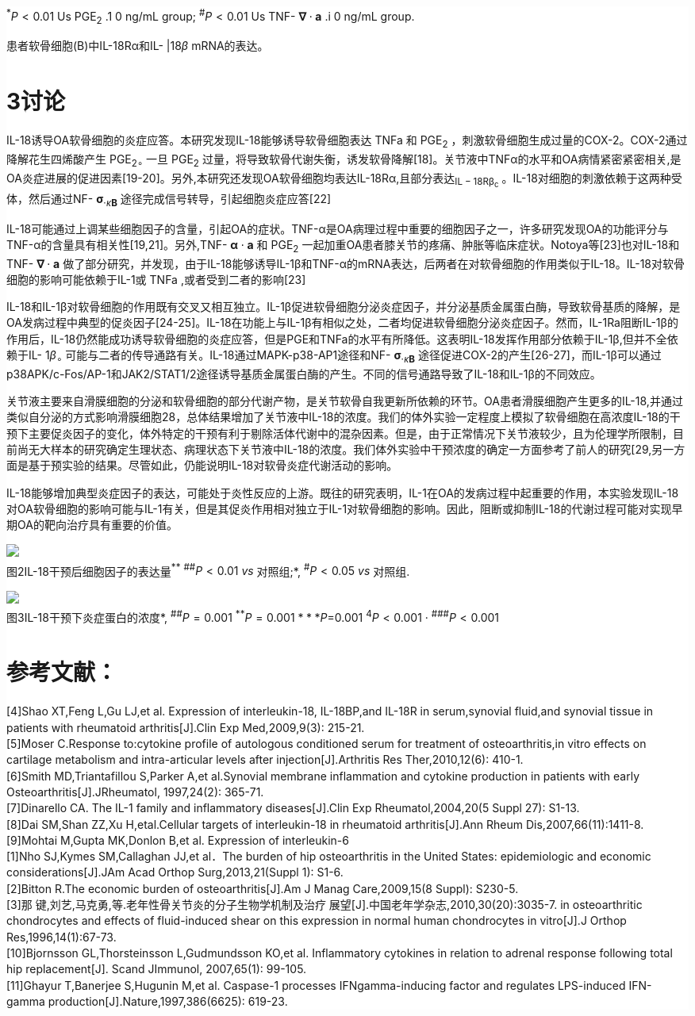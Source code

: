 $^ { * } P { < } 0 . 0 1$ Us $\mathrm { P G E } _ { 2 }$ .1 $\mathrm { 0 \ n g / m L }$ group; $^ { \# } P { < } 0 . 0 1$ Us TNF- $\mathbf { \nabla } \cdot \mathbf { a }$ .i $0 ~ \mathrm { { n g / m L } }$ group.

患者软骨细胞(B)中IL-18Rα和IL- $\lvert 1 8 \beta$ mRNA的表达。

# 3讨论

IL-18诱导OA软骨细胞的炎症应答。本研究发现IL-18能够诱导软骨细胞表达 $\mathrm { T N F a }$ 和 $\mathrm { P G E } _ { 2 }$ ，刺激软骨细胞生成过量的COX-2。COX-2通过降解花生四烯酸产生 $\mathrm { P G E } _ { 2 \circ }$ 一旦 $\mathrm { P G E } _ { 2 }$ 过量，将导致软骨代谢失衡，诱发软骨降解[18]。关节液中TNFα的水平和OA病情紧密紧密相关,是OA炎症进展的促进因素[19-20]。另外,本研究还发现OA软骨细胞均表达IL-18Rα,且部分表达$_ { \mathrm { I L - 1 8 R \beta } _ { \mathrm { c } } }$ 。IL-18对细胞的刺激依赖于这两种受体，然后通过NF- $\mathbf { \sigma } _ { \cdot \kappa \mathbf { B } }$ 途径完成信号转导，引起细胞炎症应答[22]

IL-18可能通过上调某些细胞因子的含量，引起OA的症状。TNF-α是OA病理过程中重要的细胞因子之一，许多研究发现OA的功能评分与TNF-α的含量具有相关性[19,21]。另外,TNF- $\mathbf { \alpha } \cdot \mathbf { a }$ 和 $\mathrm { P G E } _ { 2 }$ 一起加重OA患者膝关节的疼痛、肿胀等临床症状。Notoya等[23]也对IL-18和TNF- $\mathbf { \nabla } \cdot \mathbf { a }$ 做了部分研究，并发现，由于IL-18能够诱导IL-1β和TNF-α的mRNA表达，后两者在对软骨细胞的作用类似于IL-18。IL-18对软骨细胞的影响可能依赖于IL-1或 $\mathrm { T N F a }$ ,或者受到二者的影响[23]

IL-18和IL-1β对软骨细胞的作用既有交叉又相互独立。IL-1β促进软骨细胞分泌炎症因子，并分泌基质金属蛋白酶，导致软骨基质的降解，是OA发病过程中典型的促炎因子[24-25]。IL-18在功能上与IL-1β有相似之处，二者均促进软骨细胞分泌炎症因子。然而，IL-1Ra阻断IL-1β的作用后，IL-18仍然能成功诱导软骨细胞的炎症应答，但是PGE和TNFa的水平有所降低。这表明IL-18发挥作用部分依赖于IL-1β,但并不全依赖于IL- $1 \beta _ { \circ }$ 可能与二者的传导通路有关。IL-18通过MAPK-p38-AP1途径和NF- $\mathbf { \sigma } _ { \cdot \kappa \mathbf { B } }$ 途径促进COX-2的产生[26-27]，而IL-1β可以通过p38APK/c-Fos/AP-1和JAK2/STAT1/2途径诱导基质金属蛋白酶的产生。不同的信号通路导致了IL-18和IL-1β的不同效应。

关节液主要来自滑膜细胞的分泌和软骨细胞的部分代谢产物，是关节软骨自我更新所依赖的环节。OA患者滑膜细胞产生更多的IL-18,并通过类似自分泌的方式影响滑膜细胞28，总体结果增加了关节液中IL-18的浓度。我们的体外实验一定程度上模拟了软骨细胞在高浓度IL-18的干预下主要促炎因子的变化，体外特定的干预有利于剔除活体代谢中的混杂因素。但是，由于正常情况下关节液较少，且为伦理学所限制，目前尚无大样本的研究确定生理状态、病理状态下关节液中IL-18的浓度。我们体外实验中干预浓度的确定一方面参考了前人的研究[29,另一方面是基于预实验的结果。尽管如此，仍能说明IL-18对软骨炎症代谢活动的影响。

IL-18能够增加典型炎症因子的表达，可能处于炎性反应的上游。既往的研究表明，IL-1在OA的发病过程中起重要的作用，本实验发现IL-18对OA软骨细胞的影响可能与IL-1有关，但是其促炎作用相对独立于IL-1对软骨细胞的影响。因此，阻断或抑制IL-18的代谢过程可能对实现早期OA的靶向治疗具有重要的价值。

![](images/a47474c04a6cdda3f7d0fd5f5e55283c7ec47b467ac2fb941c006b7e6e2a5ea5.jpg)  
图2IL-18干预后细胞因子的表达量$^ { * * }$ $^ { \# \# } P < 0 . 0 1 \ v s$ 对照组;\*, $^ { \# } P < 0 . 0 5 \ v s$ 对照组.

![](images/cb9d96839262df703201b32d7d68d1eefc1e5508d9a878dda3e525af77ad2c04.jpg)  
图3IL-18干预下炎症蛋白的浓度\*, $^ { \# \# } P = 0 . 0 0 1$ $^ { * * } P { = } 0 . 0 0 1$ $* * * P { \mathrm { = } } 0 . 0 0 1$ $^ { 4 } P { < } 0 . 0 0 1$ · $^ { \# \# \# } P { < } 0 . 0 0 1$

# 参考文献：

[4]Shao XT,Feng L,Gu LJ,et al. Expression of interleukin-18, IL-18BP,and IL-18R in serum,synovial fluid,and synovial tissue in patients with rheumatoid arthritis[J].Clin Exp Med,2009,9(3): 215-21.   
[5]Moser C.Response to:cytokine profile of autologous conditioned serum for treatment of osteoarthritis,in vitro effects on cartilage metabolism and intra-articular levels after injection[J].Arthritis Res Ther,2010,12(6): 410-1.   
[6]Smith MD,Triantafillou S,Parker A,et al.Synovial membrane inflammation and cytokine production in patients with early Osteoarthritis[J].JRheumatol, 1997,24(2): 365-71.   
[7]Dinarello CA. The IL-1 family and inflammatory diseases[J].Clin Exp Rheumatol,2004,20(5 Suppl 27): S1-13.   
[8]Dai SM,Shan ZZ,Xu H,etal.Cellular targets of interleukin-18 in rheumatoid arthritis[J].Ann Rheum Dis,2007,66(11):1411-8.   
[9]Mohtai M,Gupta MK,Donlon B,et al. Expression of interleukin-6   
[1]Nho SJ,Kymes SM,Callaghan JJ,et al．The burden of hip osteoarthritis in the United States: epidemiologic and economic considerations[J].JAm Acad Orthop Surg,2013,21(Suppl 1): S1-6.   
[2]Bitton R.The economic burden of osteoarthritis[J].Am J Manag Care,2009,15(8 Suppl): S230-5.   
[3]那 键,刘艺,马克勇,等.老年性骨关节炎的分子生物学机制及治疗 展望[J].中国老年学杂志,2010,30(20):3035-7. in osteoarthritic chondrocytes and effects of fluid-induced shear on this expression in normal human chondrocytes in vitro[J].J Orthop Res,1996,14(1):67-73.   
[10]Bjornsson GL,Thorsteinsson L,Gudmundsson KO,et al. Inflammatory cytokines in relation to adrenal response following total hip replacement[J]. Scand JImmunol, 2007,65(1): 99-105.   
[11]Ghayur T,Banerjee S,Hugunin M,et al. Caspase-1 processes IFNgamma-inducing factor and regulates LPS-induced IFN-gamma production[J].Nature,1997,386(6625): 619-23.   